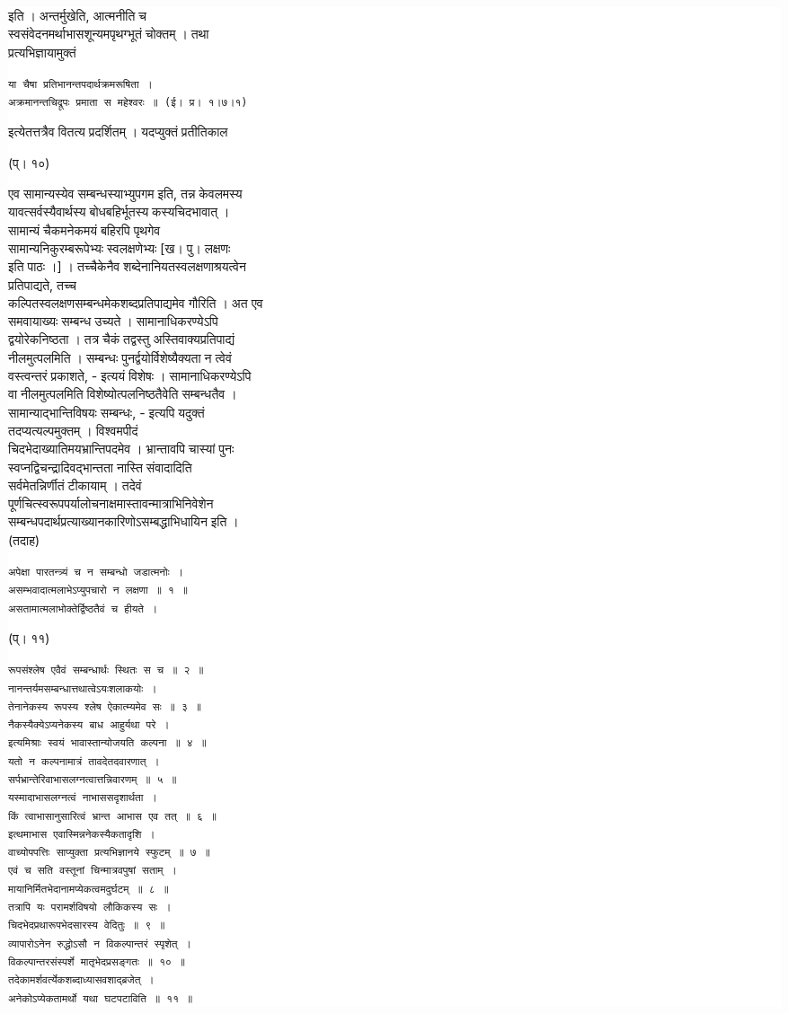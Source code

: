 इति । अन्तर्मुखेति, आत्मनीति च   
स्वसंवेदनमर्थाभासशून्यमपृथग्भूतं चोक्तम् । तथा   
प्रत्यभिज्ञायामुक्तं  
  
	या चैषा प्रतिभानन्तपदार्थक्रमरूषिता ।  
	अक्रमानन्तचिद्रूपः प्रमाता स महेश्वरः ॥ (ई। प्र। १।७।१)  
  
इत्येतत्तत्रैव वितत्य प्रदर्शितम् । यदप्युक्तं प्रतीतिकाल   
  
(प्। १०)  
  
एव सामान्यस्येव सम्बन्धस्याभ्युपगम इति, तन्न केवलमस्य   
यावत्सर्वस्यैवार्थस्य बोधबहिर्भूतस्य कस्यचिदभावात् ।   
सामान्यं चैकमनेकमयं बहिरपि पृथगेव   
सामान्यनिकुरम्बरूपेभ्यः स्वलक्षणेभ्यः [ख। पु। लक्षणः   
इति पाठः ।] । तच्चैकेनैव शब्देनानियतस्वलक्षणाश्रयत्वेन   
प्रतिपाद्यते, तच्च   
कल्पितस्वलक्षणसम्बन्धमेकशब्दप्रतिपाद्यमेव गौरिति । अत एव   
समवायाख्यः सम्बन्ध उच्यते । सामानाधिकरण्येऽपि   
द्वयोरेकनिष्ठता । तत्र चैकं तद्वस्तु अस्तिवाक्यप्रतिपाद्यं   
नीलमुत्पलमिति । सम्बन्धः पुनर्द्वयोर्विशेष्यैक्यता न त्वेवं   
वस्त्वन्तरं प्रकाशते, - इत्ययं विशेषः । सामानाधिकरण्येऽपि   
वा नीलमुत्पलमिति विशेष्योत्पलनिष्ठतैवेति सम्बन्धतैव ।   
सामान्याद्भान्तिविषयः सम्बन्धः, - इत्यपि यदुक्तं   
तदप्यत्यल्पमुक्तम् । विश्वमपीदं   
चिदभेदाख्यातिमयभ्रान्तिपदमेव । भ्रान्तावपि चास्यां पुनः   
स्वप्नद्विचन्द्रादिवद्भान्तता नास्ति संवादादिति   
सर्वमेतन्निर्णीतं टीकायाम् । तदेवं   
पूर्णचित्स्वरूपपर्यालोचनाक्षमास्तावन्मात्राभिनिवेशेन   
सम्बन्धपदार्थप्रत्याख्यानकारिणोऽसम्बद्धाभिधायिन इति ।   
(तदाह)  
  
	अपेक्षा पारतन्त्र्यं च न सम्बन्धो जडात्मनोः ।  
	असम्भवादात्मलाभेऽप्युपचारो न लक्षणा ॥ १ ॥  
	असतामात्मलाभोक्तेर्द्विष्ठतैवं च हीयते ।  
  
(प्। ११)  
  
	रूपसंश्लेष एवैवं सम्बन्धार्थः स्थितः स च ॥ २ ॥  
	नानन्तर्यमसम्बन्धात्तथात्वेऽयःशलाकयोः ।  
	तेनानेकस्य रूपस्य श्लेष ऐकात्म्यमेव सः ॥ ३ ॥  
	नैकस्यैक्येऽप्यनेकस्य बाध आहुर्यथा परे ।  
	इत्यमिश्राः स्वयं भावास्तान्योजयति कल्पना ॥ ४ ॥  
	यतो न कल्पनामात्रं तावदेतदवारणात् ।  
	सर्पभ्रान्तेरिवाभासलग्नत्वात्तन्निवारणम् ॥ ५ ॥  
	यस्मादाभासलग्नत्वं नाभाससदृशार्थता ।  
	किं त्वाभासानुसारित्वं भ्रान्त आभास एव तत् ॥ ६ ॥  
	इत्थमाभास एवास्मिन्ननेकस्यैकतादृशि ।  
	वाच्योपपत्तिः साप्युक्ता प्रत्यभिज्ञानये स्फुटम् ॥ ७ ॥  
	एवं च सति वस्तूनां चिन्मात्रवपुषां सताम् ।  
	मायानिर्मितभेदानामप्येकत्वमदुर्घटम् ॥ ८ ॥  
	तत्रापि यः परामर्शविषयो लौकिकस्य सः ।  
	चिदभेदप्रथारूपभेदसारस्य वेदितुः ॥ ९ ॥  
	व्यापारोऽनेन रुद्धोऽसौ न विकल्पान्तरं स्पृशेत् ।  
	विकल्पान्तरसंस्पर्शे मातृभेदप्रसङ्गतः ॥ १० ॥  
	तदेकामर्शवर्त्येकशब्दाध्यासवशाद्ब्रजेत् ।  
	अनेकोऽप्येकतामर्थो यथा घटपटाविति ॥ ११ ॥  
  
